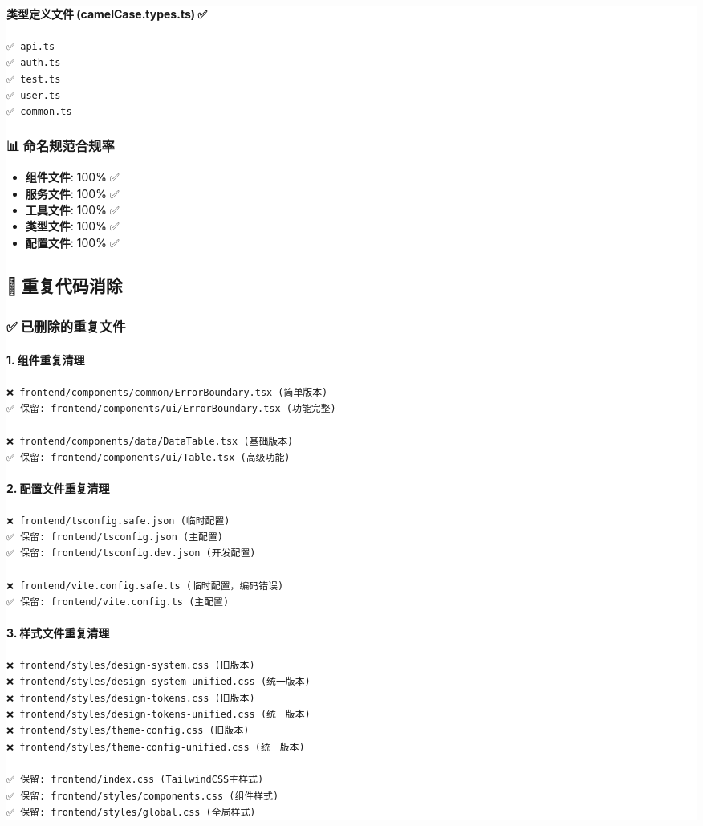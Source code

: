 #### 类型定义文件 (camelCase.types.ts) ✅
```
✅ api.ts
✅ auth.ts
✅ test.ts
✅ user.ts
✅ common.ts
```

### 📊 命名规范合规率
- **组件文件**: 100% ✅
- **服务文件**: 100% ✅
- **工具文件**: 100% ✅
- **类型文件**: 100% ✅
- **配置文件**: 100% ✅

## 🧹 重复代码消除

### ✅ 已删除的重复文件

#### 1. 组件重复清理
```
❌ frontend/components/common/ErrorBoundary.tsx (简单版本)
✅ 保留: frontend/components/ui/ErrorBoundary.tsx (功能完整)

❌ frontend/components/data/DataTable.tsx (基础版本)
✅ 保留: frontend/components/ui/Table.tsx (高级功能)
```

#### 2. 配置文件重复清理
```
❌ frontend/tsconfig.safe.json (临时配置)
✅ 保留: frontend/tsconfig.json (主配置)
✅ 保留: frontend/tsconfig.dev.json (开发配置)

❌ frontend/vite.config.safe.ts (临时配置，编码错误)
✅ 保留: frontend/vite.config.ts (主配置)
```

#### 3. 样式文件重复清理
```
❌ frontend/styles/design-system.css (旧版本)
❌ frontend/styles/design-system-unified.css (统一版本)
❌ frontend/styles/design-tokens.css (旧版本)
❌ frontend/styles/design-tokens-unified.css (统一版本)
❌ frontend/styles/theme-config.css (旧版本)
❌ frontend/styles/theme-config-unified.css (统一版本)

✅ 保留: frontend/index.css (TailwindCSS主样式)
✅ 保留: frontend/styles/components.css (组件样式)
✅ 保留: frontend/styles/global.css (全局样式)
```
